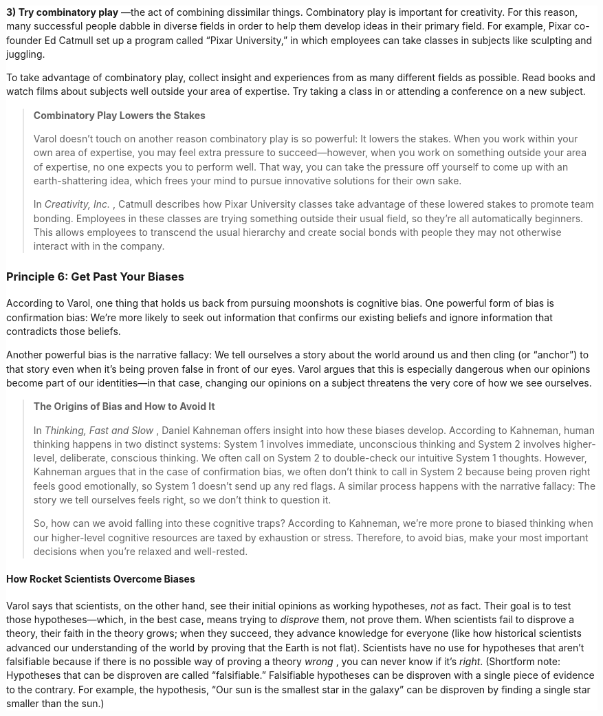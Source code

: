 **3) Try combinatory play** —the act of combining dissimilar things. Combinatory play is important for creativity. For this reason, many successful people dabble in diverse fields in order to help them develop ideas in their primary field. For example, Pixar co-founder Ed Catmull set up a program called “Pixar University,” in which employees can take classes in subjects like sculpting and juggling.

To take advantage of combinatory play, collect insight and experiences from as many different fields as possible. Read books and watch films about subjects well outside your area of expertise. Try taking a class in or attending a conference on a new subject.

> **Combinatory Play Lowers the Stakes**
> 
> Varol doesn’t touch on another reason combinatory play is so powerful: It lowers the stakes. When you work within your own area of expertise, you may feel extra pressure to succeed—however, when you work on something outside your area of expertise, no one expects you to perform well. That way, you can take the pressure off yourself to come up with an earth-shattering idea, which frees your mind to pursue innovative solutions for their own sake.
> 
> In _Creativity, Inc._ , Catmull describes how Pixar University classes take advantage of these lowered stakes to promote team bonding. Employees in these classes are trying something outside their usual field, so they’re all automatically beginners. This allows employees to transcend the usual hierarchy and create social bonds with people they may not otherwise interact with in the company.

### Principle 6: Get Past Your Biases

According to Varol, one thing that holds us back from pursuing moonshots is cognitive bias. One powerful form of bias is confirmation bias: We’re more likely to seek out information that confirms our existing beliefs and ignore information that contradicts those beliefs.

Another powerful bias is the narrative fallacy: We tell ourselves a story about the world around us and then cling (or “anchor”) to that story even when it’s being proven false in front of our eyes. Varol argues that this is especially dangerous when our opinions become part of our identities—in that case, changing our opinions on a subject threatens the very core of how we see ourselves.

> **The Origins of Bias and How to Avoid It**
> 
> In _Thinking, Fast and Slow_ , Daniel Kahneman offers insight into how these biases develop. According to Kahneman, human thinking happens in two distinct systems: System 1 involves immediate, unconscious thinking and System 2 involves higher-level, deliberate, conscious thinking. We often call on System 2 to double-check our intuitive System 1 thoughts. However, Kahneman argues that in the case of confirmation bias, we often don’t think to call in System 2 because being proven right feels good emotionally, so System 1 doesn’t send up any red flags. A similar process happens with the narrative fallacy: The story we tell ourselves feels right, so we don’t think to question it.
> 
> So, how can we avoid falling into these cognitive traps? According to Kahneman, we’re more prone to biased thinking when our higher-level cognitive resources are taxed by exhaustion or stress. Therefore, to avoid bias, make your most important decisions when you’re relaxed and well-rested.

#### How Rocket Scientists Overcome Biases

Varol says that scientists, on the other hand, see their initial opinions as working hypotheses, _not_ as fact. Their goal is to test those hypotheses—which, in the best case, means trying to _disprove_ them, not prove them. When scientists fail to disprove a theory, their faith in the theory grows; when they succeed, they advance knowledge for everyone (like how historical scientists advanced our understanding of the world by proving that the Earth is not flat). Scientists have no use for hypotheses that aren’t falsifiable because if there is no possible way of proving a theory _wrong_ , you can never know if it’s _right_. (Shortform note: Hypotheses that can be disproven are called “falsifiable.” Falsifiable hypotheses can be disproven with a single piece of evidence to the contrary. For example, the hypothesis, “Our sun is the smallest star in the galaxy” can be disproven by finding a single star smaller than the sun.)
